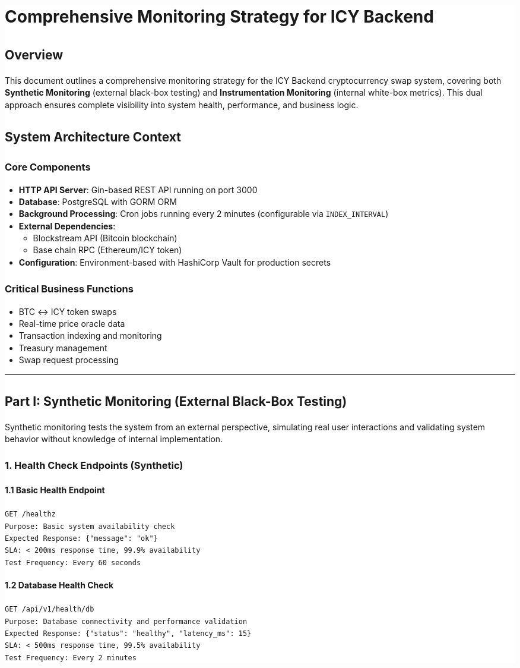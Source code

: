 # Comprehensive Monitoring Strategy for ICY Backend

## Overview

This document outlines a comprehensive monitoring strategy for the ICY Backend cryptocurrency swap system, covering both **Synthetic Monitoring** (external black-box testing) and **Instrumentation Monitoring** (internal white-box metrics). This dual approach ensures complete visibility into system health, performance, and business logic.

## System Architecture Context

### Core Components
- **HTTP API Server**: Gin-based REST API running on port 3000
- **Database**: PostgreSQL with GORM ORM
- **Background Processing**: Cron jobs running every 2 minutes (configurable via `INDEX_INTERVAL`)
- **External Dependencies**: 
  - Blockstream API (Bitcoin blockchain)
  - Base chain RPC (Ethereum/ICY token)
- **Configuration**: Environment-based with HashiCorp Vault for production secrets

### Critical Business Functions
- BTC ↔ ICY token swaps
- Real-time price oracle data
- Transaction indexing and monitoring
- Treasury management
- Swap request processing

---

## Part I: Synthetic Monitoring (External Black-Box Testing)

Synthetic monitoring tests the system from an external perspective, simulating real user interactions and validating system behavior without knowledge of internal implementation.

### 1. Health Check Endpoints (Synthetic)

#### 1.1 Basic Health Endpoint
```http
GET /healthz
Purpose: Basic system availability check
Expected Response: {"message": "ok"}
SLA: < 200ms response time, 99.9% availability
Test Frequency: Every 60 seconds
```

#### 1.2 Database Health Check
```http
GET /api/v1/health/db
Purpose: Database connectivity and performance validation
Expected Response: {"status": "healthy", "latency_ms": 15}
SLA: < 500ms response time, 99.5% availability
Test Frequency: Every 2 minutes
```
